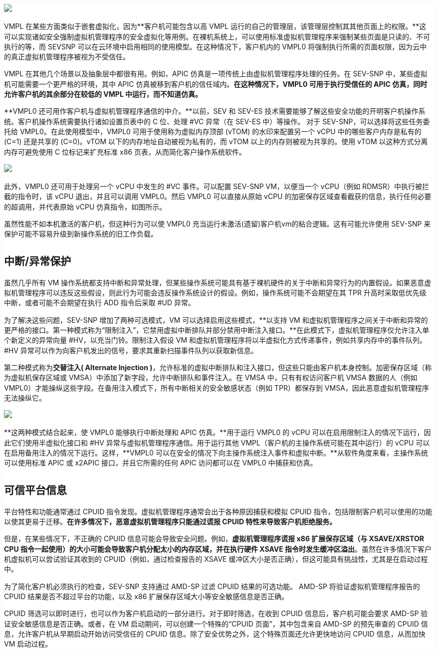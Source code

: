 ![](/img/post_pics/cc/amd-cc-7.png)

VMPL 在某些方面类似于嵌套虚拟化，因为**客户机可能包含以高 VMPL 运行的自己的管理层，该管理层控制其其他页面上的权限。**这可以实现诸如安全强制虚拟机管理程序的安全虚拟化等用例。在裸机系统上，可以使用标准虚拟机管理程序来强制某些页面是只读的、不可执行的等，而 SEVSNP 可以在云环境中启用相同的使用模型。在这种情况下，客户机内的 VMPL0 将强制执行所需的页面权限，因为云中的真正虚拟机管理程序被视为不受信任。

VMPL 在其他几个场景以及抽象层中都很有用。例如，APIC 仿真是一项传统上由虚拟机管理程序处理的任务。在 SEV-SNP 中，某些虚拟机可能需要一个更严格的环境，其中 APIC 仿真被移到客户机的信任域内。**在这种情况下，VMPL0 可用于执行受信任的 APIC 仿真，同时允许客户机的其余部分在较低的 VMPL 中运行，而不知道仿真。**

**VMPL0 还可用作客户机与虚拟机管理程序通信的中介。**以前，SEV 和 SEV-ES 技术需要能够了解这些安全功能的开明客户机操作系统。客户机操作系统需要执行诸如设置页表中的 C 位、处理 #VC 异常（在 SEV-ES 中）等操作。 对于 SEV-SNP，可以选择将这些任务委托给 VMPL0。在此使用模型中，VMPL0 可用于使用称为虚拟内存顶部 (vTOM) 的水印来配置另一个 vCPU 中的哪些客户内存是私有的 (C=1) 还是共享的 (C=0)。vTOM 以下的内存地址自动被视为私有的，而 vTOM 以上的内存则被视为共享的。使用 vTOM 以这种方式分离内存可避免使用 C 位标记来扩充标准 x86 页表，从而简化客户操作系统软件。

![](/img/post_pics/cc/amd-cc-8.png)

此外，VMPL0 还可用于处理另一个 vCPU 中发生的 #VC 事件。可以配置 SEV-SNP VM，以便当一个 vCPU（例如 RDMSR）中执行被拦截的指令时，该 vCPU 退出，并且可以调用 VMPL0。然后 VMPL0 可以直接从原始 vCPU 的加密保存区域查看截获的信息，执行任何必要的超调用，并代表原始 vCPU 仿真指令，如图所示。

虽然性能不如本机激活的客户机，但这种行为可以使 VMPL0 充当运行未激活(遗留)客户机vm的粘合逻辑。这有可能允许使用 SEV-SNP 来保护可能不容易升级到新操作系统的旧工作负载。

## 中断/异常保护

虽然几乎所有 VM 操作系统都支持中断和异常处理，但某些操作系统可能具有基于裸机硬件的关于中断和异常行为的内置假设。如果恶意虚拟机管理程序可以违反这些假设，则此行为可能会违反操作系统设计的假设。例如，操作系统可能不会期望在其 TPR 升高时采取低优先级中断，或者可能不会期望在执行 ADD 指令后采取 #UD 异常。

为了解决这些问题，SEV-SNP 增加了两种可选模式，VM 可以选择启用这些模式，**以支持 VM 和虚拟机管理程序之间关于中断和异常的更严格的接口。第一种模式称为“限制注入”，它禁用虚拟中断排队并部分禁用中断注入接口。**在此模式下，虚拟机管理程序仅允许注入单个新定义的异常向量 #HV，以充当门铃。限制注入假设 VM 和虚拟机管理程序将以半虚拟化方式传递事件，例如共享内存中的事件队列。 #HV 异常可以作为向客户机发出的信号，要求其重新扫描事件队列以获取新信息。

第二种模式称为**交替注入( Alternate Injection )**，允许标准的虚拟中断排队和注入接口，但这些只能由客户机本身控制。加密保存区域（称为虚拟机保存区域或 VMSA）中添加了新字段，允许中断排队和事件注入。在 VMSA 中，只有有权访问客户机 VMSA 数据的人（例如 VMPL0）才能操纵这些字段。在备用注入模式下，所有中断相关的安全敏感状态（例如 TPR）都保存到 VMSA，因此恶意虚拟机管理程序无法操纵它。

![](/img/post_pics/cc/amd-cc-9.png)

**这两种模式结合起来，使 VMPL0 能够执行中断处理和 APIC 仿真。**用于运行 VMPL0 的 vCPU 可以在启用限制注入的情况下运行，因此它们使用半虚拟化接口和 #HV 异常与虚拟机管理程序通信。用于运行其他 VMPL（客户机的主操作系统可能在其中运行）的 vCPU 可以在启用备用注入的情况下运行。这样，**VMPL0 可以在安全的情况下向主操作系统注入事件和虚拟中断。**从软件角度来看，主操作系统可以使用标准 APIC 或 x2APIC 接口，并且它所需的任何 APIC 访问都可以在 VMPL0 中捕获和仿真。

## 可信平台信息

平台特性和功能通常通过 CPUID 指令发现。虚拟机管理程序通常会出于各种原因捕获和模拟 CPUID 指令，包括限制客户机可以使用的功能以使其更易于迁移。**在许多情况下，恶意虚拟机管理程序只能通过谎报 CPUID 特性来导致客户机拒绝服务。**

但是，在某些情况下，不正确的 CPUID 信息可能会导致安全问题。例如，**虚拟机管理程序谎报 x86 扩展保存区域（与 XSAVE/XRSTOR CPU 指令一起使用）的大小可能会导致客户机分配太小的内存区域，并在执行硬件 XSAVE 指令时发生缓冲区溢出**。虽然在许多情况下客户机虚拟机可以尝试验证其收到的 CPUID（例如，通过检查报告的 XSAVE 缓冲区大小是否正确），但这可能具有挑战性，尤其是在启动过程中。

为了简化客户机必须执行的检查，SEV-SNP 支持通过 AMD-SP 过滤 CPUID 结果的可选功能。 AMD-SP 将验证虚拟机管理程序报告的 CPUID 结果是否不超过平台的功能，以及 x86 扩展保存区域大小等安全敏感信息是否正确。

CPUID 筛选可以即时进行，也可以作为客户机启动的一部分进行。对于即时筛选，在收到 CPUID 信息后，客户机可能会要求 AMD-SP 验证安全敏感信息是否正确。或者，在 VM 启动期间，可以创建一个特殊的“CPUID 页面”，其中包含来自 AMD-SP 的预先审查的 CPUID 信息，允许客户机从早期启动开始访问受信任的 CPUID 信息。除了安全优势之外，这个特殊页面还允许更快地访问 CPUID 信息，从而加快 VM 启动过程。
